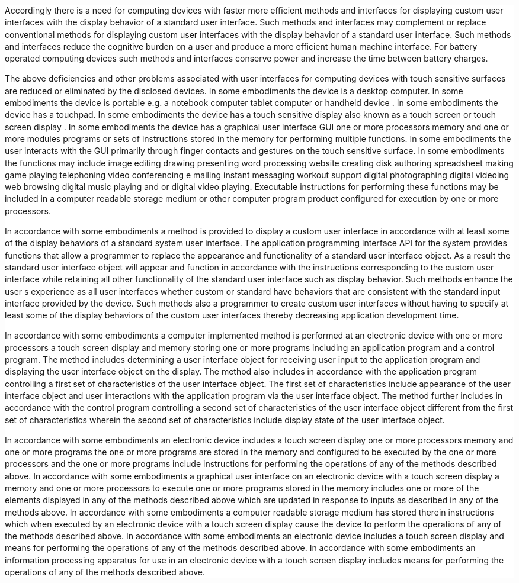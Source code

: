 Accordingly there is a need for computing devices with faster more efficient methods and interfaces for displaying custom user interfaces with the display behavior of a standard user interface. Such methods and interfaces may complement or replace conventional methods for displaying custom user interfaces with the display behavior of a standard user interface. Such methods and interfaces reduce the cognitive burden on a user and produce a more efficient human machine interface. For battery operated computing devices such methods and interfaces conserve power and increase the time between battery charges.

The above deficiencies and other problems associated with user interfaces for computing devices with touch sensitive surfaces are reduced or eliminated by the disclosed devices. In some embodiments the device is a desktop computer. In some embodiments the device is portable e.g. a notebook computer tablet computer or handheld device . In some embodiments the device has a touchpad. In some embodiments the device has a touch sensitive display also known as a touch screen or touch screen display . In some embodiments the device has a graphical user interface GUI one or more processors memory and one or more modules programs or sets of instructions stored in the memory for performing multiple functions. In some embodiments the user interacts with the GUI primarily through finger contacts and gestures on the touch sensitive surface. In some embodiments the functions may include image editing drawing presenting word processing website creating disk authoring spreadsheet making game playing telephoning video conferencing e mailing instant messaging workout support digital photographing digital videoing web browsing digital music playing and or digital video playing. Executable instructions for performing these functions may be included in a computer readable storage medium or other computer program product configured for execution by one or more processors.

In accordance with some embodiments a method is provided to display a custom user interface in accordance with at least some of the display behaviors of a standard system user interface. The application programming interface API for the system provides functions that allow a programmer to replace the appearance and functionality of a standard user interface object. As a result the standard user interface object will appear and function in accordance with the instructions corresponding to the custom user interface while retaining all other functionality of the standard user interface such as display behavior. Such methods enhance the user s experience as all user interfaces whether custom or standard have behaviors that are consistent with the standard input interface provided by the device. Such methods also a programmer to create custom user interfaces without having to specify at least some of the display behaviors of the custom user interfaces thereby decreasing application development time.

In accordance with some embodiments a computer implemented method is performed at an electronic device with one or more processors a touch screen display and memory storing one or more programs including an application program and a control program. The method includes determining a user interface object for receiving user input to the application program and displaying the user interface object on the display. The method also includes in accordance with the application program controlling a first set of characteristics of the user interface object. The first set of characteristics include appearance of the user interface object and user interactions with the application program via the user interface object. The method further includes in accordance with the control program controlling a second set of characteristics of the user interface object different from the first set of characteristics wherein the second set of characteristics include display state of the user interface object.

In accordance with some embodiments an electronic device includes a touch screen display one or more processors memory and one or more programs the one or more programs are stored in the memory and configured to be executed by the one or more processors and the one or more programs include instructions for performing the operations of any of the methods described above. In accordance with some embodiments a graphical user interface on an electronic device with a touch screen display a memory and one or more processors to execute one or more programs stored in the memory includes one or more of the elements displayed in any of the methods described above which are updated in response to inputs as described in any of the methods above. In accordance with some embodiments a computer readable storage medium has stored therein instructions which when executed by an electronic device with a touch screen display cause the device to perform the operations of any of the methods described above. In accordance with some embodiments an electronic device includes a touch screen display and means for performing the operations of any of the methods described above. In accordance with some embodiments an information processing apparatus for use in an electronic device with a touch screen display includes means for performing the operations of any of the methods described above.
